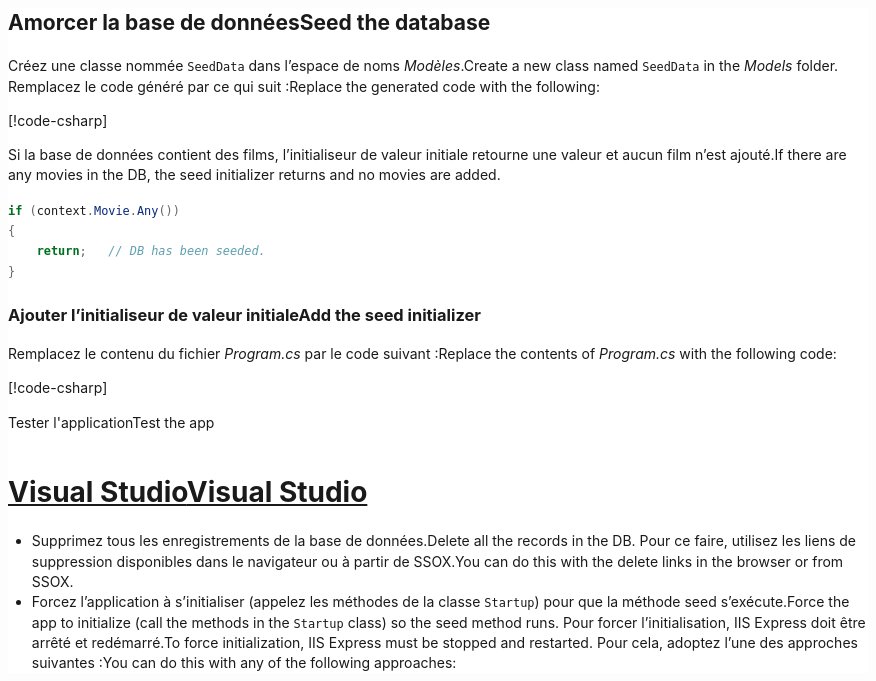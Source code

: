 

## <a name="seed-the-database"></a><span data-ttu-id="1063a-182">Amorcer la base de données</span><span class="sxs-lookup"><span data-stu-id="1063a-182">Seed the database</span></span>

<span data-ttu-id="1063a-183">Créez une classe nommée `SeedData` dans l’espace de noms *Modèles*.</span><span class="sxs-lookup"><span data-stu-id="1063a-183">Create a new class named `SeedData` in the *Models* folder.</span></span> <span data-ttu-id="1063a-184">Remplacez le code généré par ce qui suit :</span><span class="sxs-lookup"><span data-stu-id="1063a-184">Replace the generated code with the following:</span></span>

[!code-csharp[](~/tutorials/first-mvc-app/start-mvc/sample/MvcMovie22/Models/SeedData.cs?name=snippet_1)]

<span data-ttu-id="1063a-185">Si la base de données contient des films, l’initialiseur de valeur initiale retourne une valeur et aucun film n’est ajouté.</span><span class="sxs-lookup"><span data-stu-id="1063a-185">If there are any movies in the DB, the seed initializer returns and no movies are added.</span></span>

```csharp
if (context.Movie.Any())
{
    return;   // DB has been seeded.
}
```

<a name="si"></a>

### <a name="add-the-seed-initializer"></a><span data-ttu-id="1063a-186">Ajouter l’initialiseur de valeur initiale</span><span class="sxs-lookup"><span data-stu-id="1063a-186">Add the seed initializer</span></span>

<span data-ttu-id="1063a-187">Remplacez le contenu du fichier *Program.cs* par le code suivant :</span><span class="sxs-lookup"><span data-stu-id="1063a-187">Replace the contents of *Program.cs* with the following code:</span></span>

[!code-csharp[](~/tutorials/first-mvc-app/start-mvc/sample/MvcMovie22/Program.cs)]

<span data-ttu-id="1063a-188">Tester l'application</span><span class="sxs-lookup"><span data-stu-id="1063a-188">Test the app</span></span>

# <a name="visual-studio"></a>[<span data-ttu-id="1063a-189">Visual Studio</span><span class="sxs-lookup"><span data-stu-id="1063a-189">Visual Studio</span></span>](#tab/visual-studio)

* <span data-ttu-id="1063a-190">Supprimez tous les enregistrements de la base de données.</span><span class="sxs-lookup"><span data-stu-id="1063a-190">Delete all the records in the DB.</span></span> <span data-ttu-id="1063a-191">Pour ce faire, utilisez les liens de suppression disponibles dans le navigateur ou à partir de SSOX.</span><span class="sxs-lookup"><span data-stu-id="1063a-191">You can do this with the delete links in the browser or from SSOX.</span></span>
* <span data-ttu-id="1063a-192">Forcez l’application à s’initialiser (appelez les méthodes de la classe `Startup`) pour que la méthode seed s’exécute.</span><span class="sxs-lookup"><span data-stu-id="1063a-192">Force the app to initialize (call the methods in the `Startup` class) so the seed method runs.</span></span> <span data-ttu-id="1063a-193">Pour forcer l’initialisation, IIS Express doit être arrêté et redémarré.</span><span class="sxs-lookup"><span data-stu-id="1063a-193">To force initialization, IIS Express must be stopped and restarted.</span></span> <span data-ttu-id="1063a-194">Pour cela, adoptez l’une des approches suivantes :</span><span class="sxs-lookup"><span data-stu-id="1063a-194">You can do this with any of the following approaches:</span></span>
